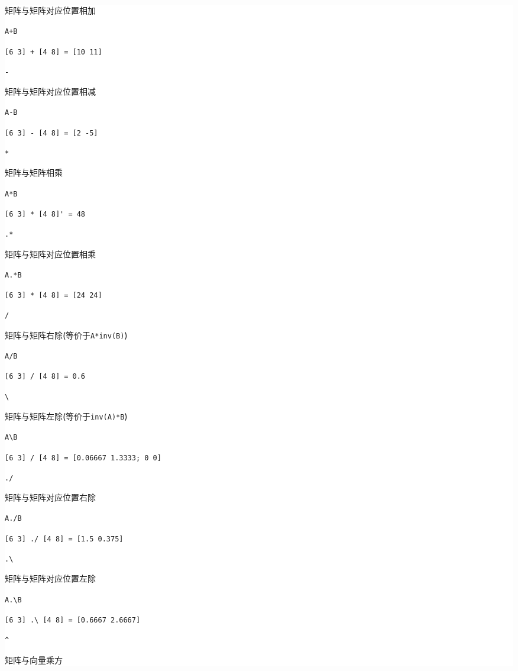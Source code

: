 矩阵与矩阵对应位置相加

`A+B`

`[6 3] + [4 8] = [10 11]`

`-`

矩阵与矩阵对应位置相减

`A-B`

`[6 3] - [4 8] = [2 -5]`

`*`

矩阵与矩阵相乘

`A*B`

`[6 3] * [4 8]' = 48`

`.*`

矩阵与矩阵对应位置相乘

`A.*B`

`[6 3] * [4 8] = [24 24]`

`/`

矩阵与矩阵右除(等价于`A*inv(B)`)

`A/B`

`[6 3] / [4 8] = 0.6`

`\`

矩阵与矩阵左除(等价于`inv(A)*B`)

`A\B`

`[6 3] / [4 8] = [0.06667 1.3333; 0 0]`

`./`

矩阵与矩阵对应位置右除

`A./B`

`[6 3] ./ [4 8] = [1.5 0.375]`

`.\`

矩阵与矩阵对应位置左除

`A.\B`

`[6 3] .\ [4 8] = [0.6667 2.6667]`

`^`

矩阵与向量乘方
